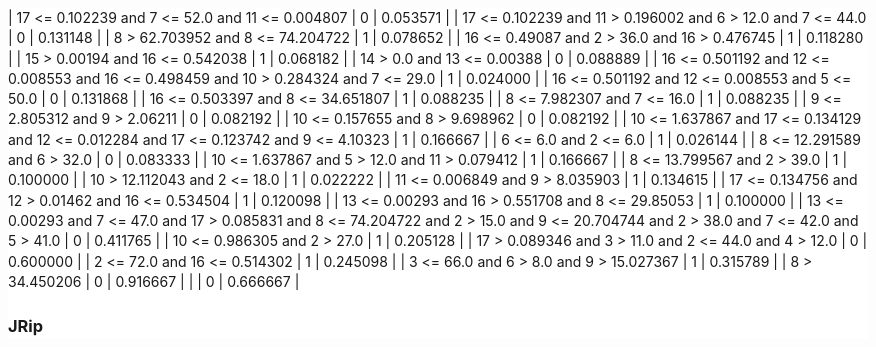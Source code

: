 | 17 <= 0.102239 and 7 <= 52.0 and 11 <= 0.004807 | 0 | 0.053571 |
| 17 <= 0.102239 and 11 > 0.196002 and 6 > 12.0 and 7 <= 44.0 | 0 | 0.131148 |
| 8 > 62.703952 and 8 <= 74.204722 | 1 | 0.078652 |
| 16 <= 0.49087 and 2 > 36.0 and 16 > 0.476745 | 1 | 0.118280 |
| 15 > 0.00194 and 16 <= 0.542038 | 1 | 0.068182 |
| 14 > 0.0 and 13 <= 0.00388 | 0 | 0.088889 |
| 16 <= 0.501192 and 12 <= 0.008553 and 16 <= 0.498459 and 10 > 0.284324 and 7 <= 29.0 | 1 | 0.024000 |
| 16 <= 0.501192 and 12 <= 0.008553 and 5 <= 50.0 | 0 | 0.131868 |
| 16 <= 0.503397 and 8 <= 34.651807 | 1 | 0.088235 |
| 8 <= 7.982307 and 7 <= 16.0 | 1 | 0.088235 |
| 9 <= 2.805312 and 9 > 2.06211 | 0 | 0.082192 |
| 10 <= 0.157655 and 8 > 9.698962 | 0 | 0.082192 |
| 10 <= 1.637867 and 17 <= 0.134129 and 12 <= 0.012284 and 17 <= 0.123742 and 9 <= 4.10323 | 1 | 0.166667 |
| 6 <= 6.0 and 2 <= 6.0 | 1 | 0.026144 |
| 8 <= 12.291589 and 6 > 32.0 | 0 | 0.083333 |
| 10 <= 1.637867 and 5 > 12.0 and 11 > 0.079412 | 1 | 0.166667 |
| 8 <= 13.799567 and 2 > 39.0 | 1 | 0.100000 |
| 10 > 12.112043 and 2 <= 18.0 | 1 | 0.022222 |
| 11 <= 0.006849 and 9 > 8.035903 | 1 | 0.134615 |
| 17 <= 0.134756 and 12 > 0.01462 and 16 <= 0.534504 | 1 | 0.120098 |
| 13 <= 0.00293 and 16 > 0.551708 and 8 <= 29.85053 | 1 | 0.100000 |
| 13 <= 0.00293 and 7 <= 47.0 and 17 > 0.085831 and 8 <= 74.204722 and 2 > 15.0 and 9 <= 20.704744 and 2 > 38.0 and 7 <= 42.0 and 5 > 41.0 | 0 | 0.411765 |
| 10 <= 0.986305 and 2 > 27.0 | 1 | 0.205128 |
| 17 > 0.089346 and 3 > 11.0 and 2 <= 44.0 and 4 > 12.0 | 0 | 0.600000 |
| 2 <= 72.0 and 16 <= 0.514302 | 1 | 0.245098 |
| 3 <= 66.0 and 6 > 8.0 and 9 > 15.027367 | 1 | 0.315789 |
| 8 > 34.450206 | 0 | 0.916667 |
|  | 0 | 0.666667 |


### JRip
